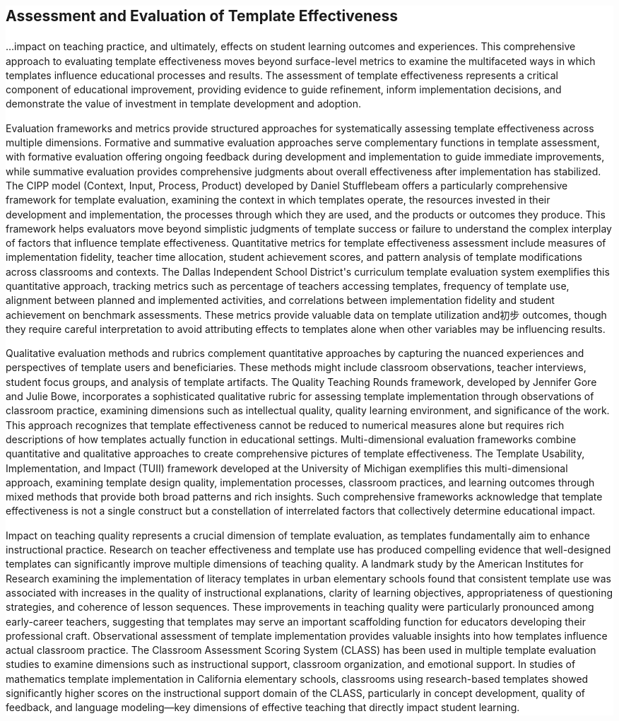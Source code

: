 ## Assessment and Evaluation of Template Effectiveness

...impact on teaching practice, and ultimately, effects on student learning outcomes and experiences. This comprehensive approach to evaluating template effectiveness moves beyond surface-level metrics to examine the multifaceted ways in which templates influence educational processes and results. The assessment of template effectiveness represents a critical component of educational improvement, providing evidence to guide refinement, inform implementation decisions, and demonstrate the value of investment in template development and adoption.

Evaluation frameworks and metrics provide structured approaches for systematically assessing template effectiveness across multiple dimensions. Formative and summative evaluation approaches serve complementary functions in template assessment, with formative evaluation offering ongoing feedback during development and implementation to guide immediate improvements, while summative evaluation provides comprehensive judgments about overall effectiveness after implementation has stabilized. The CIPP model (Context, Input, Process, Product) developed by Daniel Stufflebeam offers a particularly comprehensive framework for template evaluation, examining the context in which templates operate, the resources invested in their development and implementation, the processes through which they are used, and the products or outcomes they produce. This framework helps evaluators move beyond simplistic judgments of template success or failure to understand the complex interplay of factors that influence template effectiveness. Quantitative metrics for template effectiveness assessment include measures of implementation fidelity, teacher time allocation, student achievement scores, and pattern analysis of template modifications across classrooms and contexts. The Dallas Independent School District's curriculum template evaluation system exemplifies this quantitative approach, tracking metrics such as percentage of teachers accessing templates, frequency of template use, alignment between planned and implemented activities, and correlations between implementation fidelity and student achievement on benchmark assessments. These metrics provide valuable data on template utilization and初步 outcomes, though they require careful interpretation to avoid attributing effects to templates alone when other variables may be influencing results.

Qualitative evaluation methods and rubrics complement quantitative approaches by capturing the nuanced experiences and perspectives of template users and beneficiaries. These methods might include classroom observations, teacher interviews, student focus groups, and analysis of template artifacts. The Quality Teaching Rounds framework, developed by Jennifer Gore and Julie Bowe, incorporates a sophisticated qualitative rubric for assessing template implementation through observations of classroom practice, examining dimensions such as intellectual quality, quality learning environment, and significance of the work. This approach recognizes that template effectiveness cannot be reduced to numerical measures alone but requires rich descriptions of how templates actually function in educational settings. Multi-dimensional evaluation frameworks combine quantitative and qualitative approaches to create comprehensive pictures of template effectiveness. The Template Usability, Implementation, and Impact (TUII) framework developed at the University of Michigan exemplifies this multi-dimensional approach, examining template design quality, implementation processes, classroom practices, and learning outcomes through mixed methods that provide both broad patterns and rich insights. Such comprehensive frameworks acknowledge that template effectiveness is not a single construct but a constellation of interrelated factors that collectively determine educational impact.

Impact on teaching quality represents a crucial dimension of template evaluation, as templates fundamentally aim to enhance instructional practice. Research on teacher effectiveness and template use has produced compelling evidence that well-designed templates can significantly improve multiple dimensions of teaching quality. A landmark study by the American Institutes for Research examining the implementation of literacy templates in urban elementary schools found that consistent template use was associated with increases in the quality of instructional explanations, clarity of learning objectives, appropriateness of questioning strategies, and coherence of lesson sequences. These improvements in teaching quality were particularly pronounced among early-career teachers, suggesting that templates may serve an important scaffolding function for educators developing their professional craft. Observational assessment of template implementation provides valuable insights into how templates influence actual classroom practice. The Classroom Assessment Scoring System (CLASS) has been used in multiple template evaluation studies to examine dimensions such as instructional support, classroom organization, and emotional support. In studies of mathematics template implementation in California elementary schools, classrooms using research-based templates showed significantly higher scores on the instructional support domain of the CLASS, particularly in concept development, quality of feedback, and language modeling—key dimensions of effective teaching that directly impact student learning.
